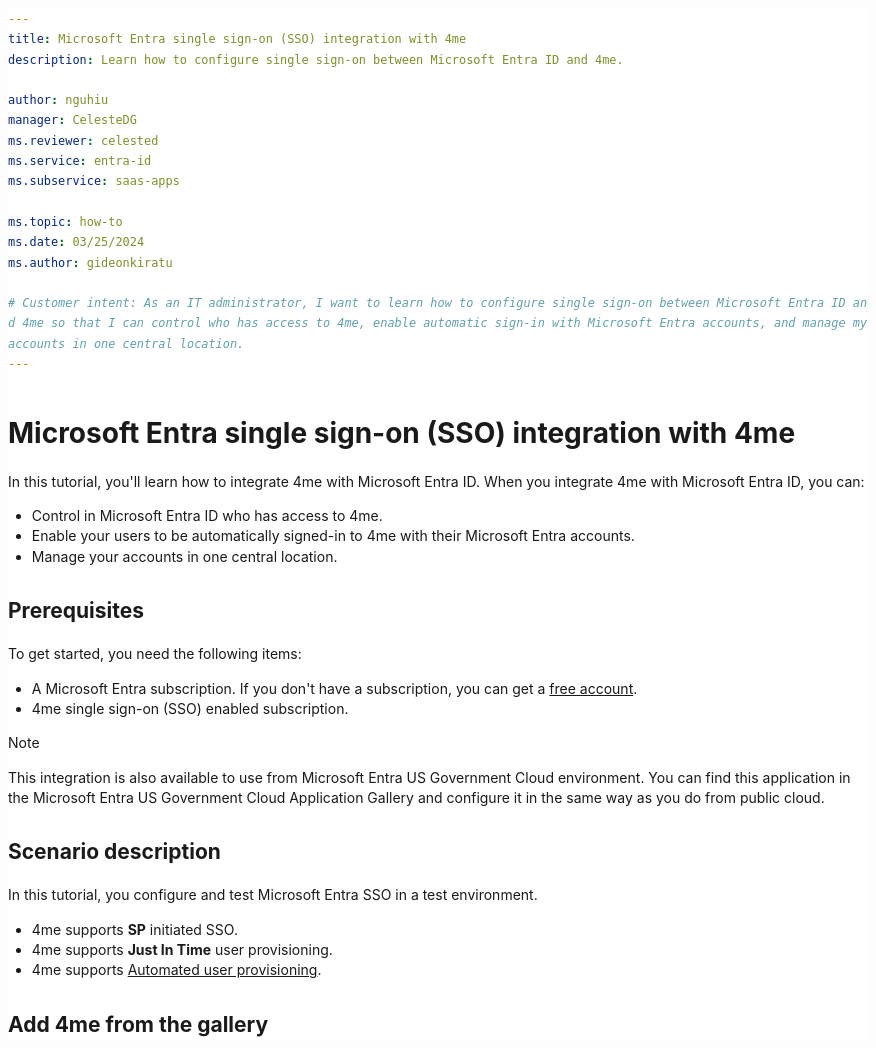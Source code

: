 ```yaml
---
title: Microsoft Entra single sign-on (SSO) integration with 4me
description: Learn how to configure single sign-on between Microsoft Entra ID and 4me.

author: nguhiu
manager: CelesteDG
ms.reviewer: celested
ms.service: entra-id
ms.subservice: saas-apps

ms.topic: how-to
ms.date: 03/25/2024
ms.author: gideonkiratu

# Customer intent: As an IT administrator, I want to learn how to configure single sign-on between Microsoft Entra ID and 4me so that I can control who has access to 4me, enable automatic sign-in with Microsoft Entra accounts, and manage my accounts in one central location.
---
```


# Microsoft Entra single sign-on (SSO) integration with 4me

In this tutorial, you'll learn how to integrate 4me with Microsoft Entra ID. When you integrate 4me with Microsoft Entra ID, you can:

* Control in Microsoft Entra ID who has access to 4me.
* Enable your users to be automatically signed-in to 4me with their Microsoft Entra accounts.
* Manage your accounts in one central location.

## Prerequisites

To get started, you need the following items:

* A Microsoft Entra subscription. If you don't have a subscription, you can get a [free account](https://azure.microsoft.com/free/).
* 4me single sign-on (SSO) enabled subscription.

> [!NOTE]
> This integration is also available to use from Microsoft Entra US Government Cloud environment. You can find this application in the Microsoft Entra US Government Cloud Application Gallery and configure it in the same way as you do from public cloud.

## Scenario description

In this tutorial, you configure and test Microsoft Entra SSO in a test environment.

* 4me supports **SP** initiated SSO.
* 4me supports **Just In Time** user provisioning.
* 4me supports [Automated user provisioning](4me-provisioning-tutorial.md).

## Add 4me from the gallery
